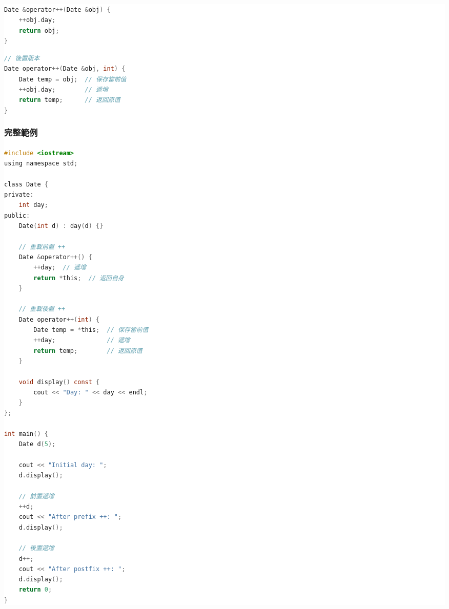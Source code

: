 ```c
Date &operator++(Date &obj) {
    ++obj.day;
    return obj;
}
```
```c
// 後置版本
Date operator++(Date &obj, int) {
    Date temp = obj;  // 保存當前值
    ++obj.day;        // 遞增
    return temp;      // 返回原值
}
```
### 完整範例
```c
#include <iostream>
using namespace std;

class Date {
private:
    int day;
public:
    Date(int d) : day(d) {}

    // 重載前置 ++
    Date &operator++() {
        ++day;  // 遞增
        return *this;  // 返回自身
    }

    // 重載後置 ++
    Date operator++(int) {
        Date temp = *this;  // 保存當前值
        ++day;              // 遞增
        return temp;        // 返回原值
    }

    void display() const {
        cout << "Day: " << day << endl;
    }
};

int main() {
    Date d(5);

    cout << "Initial day: ";
    d.display();

    // 前置遞增
    ++d;
    cout << "After prefix ++: ";
    d.display();

    // 後置遞增
    d++;
    cout << "After postfix ++: ";
    d.display();
    return 0;
}
```
